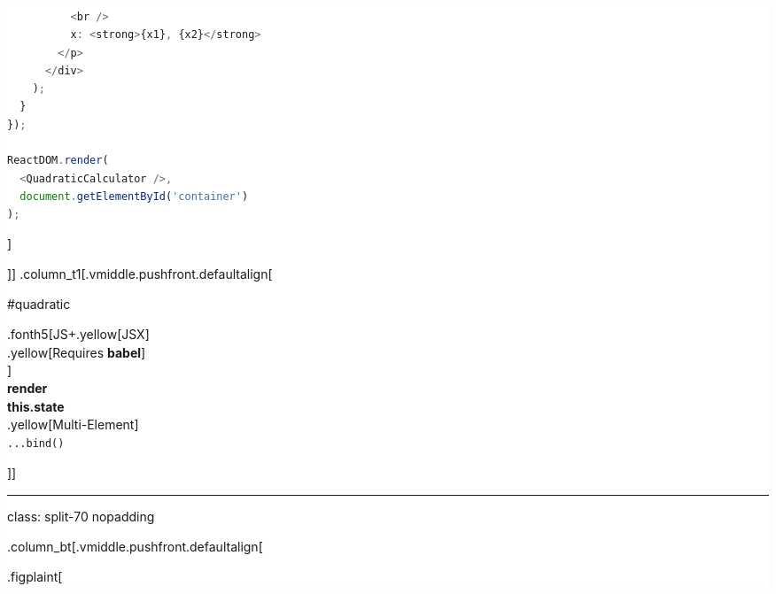 ```javascript
          <br />
          x: <strong>{x1}, {x2}</strong>
        </p>
      </div>
    );
  }
});

ReactDOM.render(
  <QuadraticCalculator />,
  document.getElementById('container')
);
```
]



]]
.column_t1[.vmiddle.pushfront.defaultalign[

#quadratic




.fonth5[JS+.yellow[JSX]<br/>.yellow[Requires **babel**]<br/>]
<br/>**render**<br/>**this.state**<br/>.yellow[Multi-Element]<br/>`...bind()`



]]


---
class: split-70 nopadding 

.column_bt[.vmiddle.pushfront.defaultalign[








.figplaint[